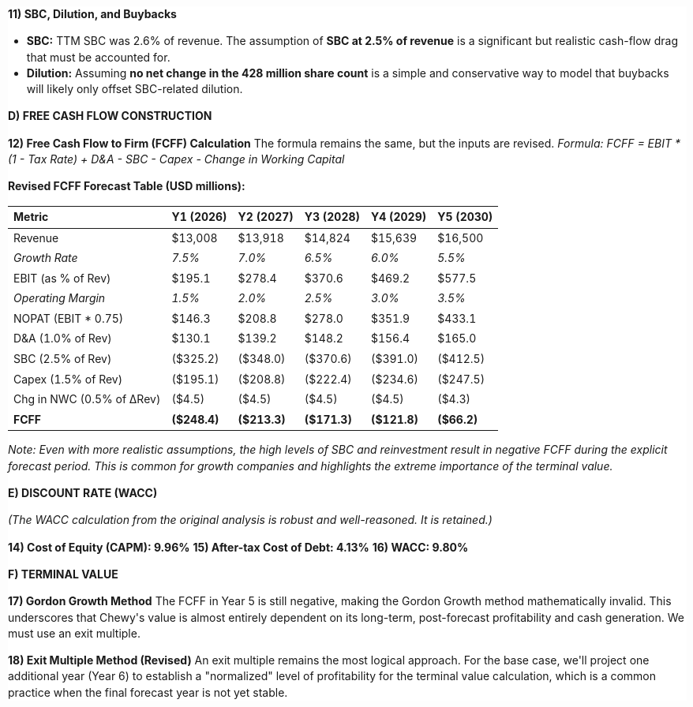 **11) SBC, Dilution, and Buybacks**
*   **SBC:** TTM SBC was 2.6% of revenue. The assumption of **SBC at 2.5% of revenue** is a significant but realistic cash-flow drag that must be accounted for.
*   **Dilution:** Assuming **no net change in the 428 million share count** is a simple and conservative way to model that buybacks will likely only offset SBC-related dilution.

**D) FREE CASH FLOW CONSTRUCTION**

**12) Free Cash Flow to Firm (FCFF) Calculation**
The formula remains the same, but the inputs are revised.
*Formula: FCFF = EBIT * (1 - Tax Rate) + D&A - SBC - Capex - Change in Working Capital*

**Revised FCFF Forecast Table (USD millions):**

| Metric | Y1 (2026) | Y2 (2027) | Y3 (2028) | Y4 (2029) | Y5 (2030) |
| :--- | :--- | :--- | :--- | :--- | :--- |
| Revenue | $13,008 | $13,918 | $14,824 | $15,639 | $16,500 |
| *Growth Rate* | *7.5%* | *7.0%* | *6.5%* | *6.0%* | *5.5%* |
| EBIT (as % of Rev) | $195.1 | $278.4 | $370.6 | $469.2 | $577.5 |
| *Operating Margin* | *1.5%* | *2.0%* | *2.5%* | *3.0%* | *3.5%* |
| NOPAT (EBIT * 0.75) | $146.3 | $208.8 | $278.0 | $351.9 | $433.1 |
| D&A (1.0% of Rev) | $130.1 | $139.2 | $148.2 | $156.4 | $165.0 |
| SBC (2.5% of Rev) | ($325.2) | ($348.0) | ($370.6) | ($391.0) | ($412.5) |
| Capex (1.5% of Rev) | ($195.1) | ($208.8) | ($222.4) | ($234.6) | ($247.5) |
| Chg in NWC (0.5% of ΔRev)| ($4.5) | ($4.5) | ($4.5) | ($4.5) | ($4.3) |
| **FCFF** | **($248.4)**| **($213.3)**| **($171.3)**| **($121.8)**| **($66.2)**|

*Note: Even with more realistic assumptions, the high levels of SBC and reinvestment result in negative FCFF during the explicit forecast period. This is common for growth companies and highlights the extreme importance of the terminal value.*

**E) DISCOUNT RATE (WACC)**

*(The WACC calculation from the original analysis is robust and well-reasoned. It is retained.)*

**14) Cost of Equity (CAPM): 9.96%**
**15) After-tax Cost of Debt: 4.13%**
**16) WACC: 9.80%**

**F) TERMINAL VALUE**

**17) Gordon Growth Method**
The FCFF in Year 5 is still negative, making the Gordon Growth method mathematically invalid. This underscores that Chewy's value is almost entirely dependent on its long-term, post-forecast profitability and cash generation. We must use an exit multiple.

**18) Exit Multiple Method (Revised)**
An exit multiple remains the most logical approach. For the base case, we'll project one additional year (Year 6) to establish a "normalized" level of profitability for the terminal value calculation, which is a common practice when the final forecast year is not yet stable.
